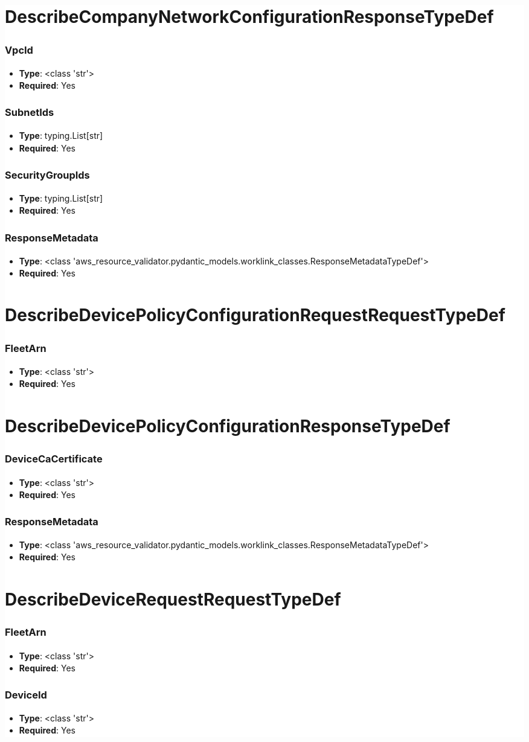 # DescribeCompanyNetworkConfigurationResponseTypeDef

### VpcId
- **Type**: <class 'str'>
- **Required**: Yes

### SubnetIds
- **Type**: typing.List[str]
- **Required**: Yes

### SecurityGroupIds
- **Type**: typing.List[str]
- **Required**: Yes

### ResponseMetadata
- **Type**: <class 'aws_resource_validator.pydantic_models.worklink_classes.ResponseMetadataTypeDef'>
- **Required**: Yes


# DescribeDevicePolicyConfigurationRequestRequestTypeDef

### FleetArn
- **Type**: <class 'str'>
- **Required**: Yes


# DescribeDevicePolicyConfigurationResponseTypeDef

### DeviceCaCertificate
- **Type**: <class 'str'>
- **Required**: Yes

### ResponseMetadata
- **Type**: <class 'aws_resource_validator.pydantic_models.worklink_classes.ResponseMetadataTypeDef'>
- **Required**: Yes


# DescribeDeviceRequestRequestTypeDef

### FleetArn
- **Type**: <class 'str'>
- **Required**: Yes

### DeviceId
- **Type**: <class 'str'>
- **Required**: Yes
